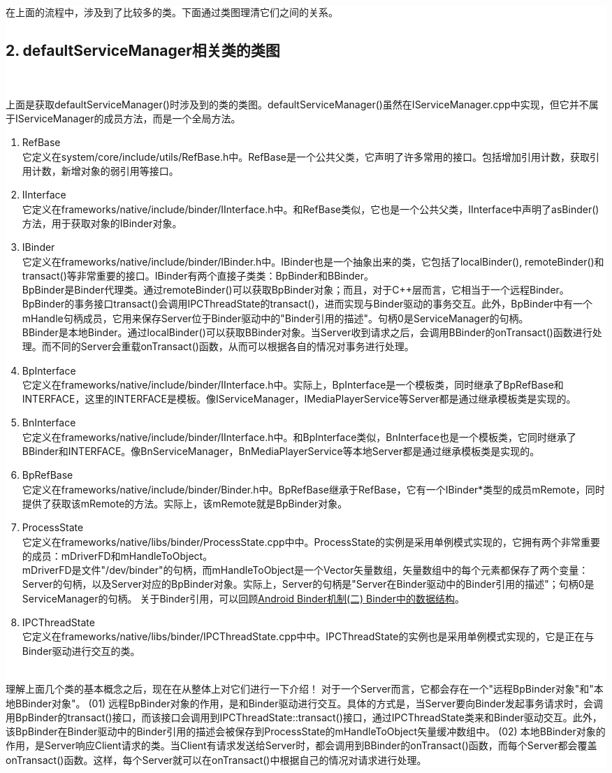 
在上面的流程中，涉及到了比较多的类。下面通过类图理清它们之间的关系。




## 2. defaultServiceManager相关类的类图


<a href="https://raw.githubusercontent.com/wangkuiwu/android_applets/master/os/pic/binder/defaultServiceManager_leitu.jpg"><img src="https://raw.githubusercontent.com/wangkuiwu/android_applets/master/os/pic/binder/defaultServiceManager_leitu.jpg" alt="" /></a>

上面是获取defaultServiceManager()时涉及到的类的类图。defaultServiceManager()虽然在IServiceManager.cpp中实现，但它并不属于IServiceManager的成员方法，而是一个全局方法。

1. RefBase  
它定义在system/core/include/utils/RefBase.h中。RefBase是一个公共父类，它声明了许多常用的接口。包括增加引用计数，获取引用计数，新增对象的弱引用等接口。

2. IInterface  
它定义在frameworks/native/include/binder/IInterface.h中。和RefBase类似，它也是一个公共父类，IInterface中声明了asBinder()方法，用于获取对象的IBinder对象。

3. IBinder  
它定义在frameworks/native/include/binder/IBinder.h中。IBinder也是一个抽象出来的类，它包括了localBinder(), remoteBinder()和transact()等非常重要的接口。IBinder有两个直接子类类：BpBinder和BBinder。  
BpBinder是Binder代理类。通过remoteBinder()可以获取BpBinder对象；而且，对于C++层而言，它相当于一个远程Binder。BpBinder的事务接口transact()会调用IPCThreadState的transact()，进而实现与Binder驱动的事务交互。此外，BpBinder中有一个mHandle句柄成员，它用来保存Server位于Binder驱动中的"Binder引用的描述"。句柄0是ServiceManager的句柄。   
BBinder是本地Binder。通过localBinder()可以获取BBinder对象。当Server收到请求之后，会调用BBinder的onTransact()函数进行处理。而不同的Server会重载onTransact()函数，从而可以根据各自的情况对事务进行处理。


4. BpInterface  
它定义在frameworks/native/include/binder/IInterface.h中。实际上，BpInterface是一个<INTERFACE>模板类，同时继承了BpRefBase和INTERFACE，这里的INTERFACE是模板。像IServiceManager，IMediaPlayerService等Server都是通过继承模板类是实现的。  

5. BnInterface  
它定义在frameworks/native/include/binder/IInterface.h中。和BpInterface类似，BnInterface也是一个<INTERFACE>模板类，它同时继承了BBinder和INTERFACE。像BnServiceManager，BnMediaPlayerService等本地Server都是通过继承模板类是实现的。  

6. BpRefBase  
它定义在frameworks/native/include/binder/Binder.h中。BpRefBase继承于RefBase，它有一个IBinder*类型的成员mRemote，同时提供了获取该mRemote的方法。实际上，该mRemote就是BpBinder对象。

7. ProcessState   
它定义在frameworks/native/libs/binder/ProcessState.cpp中中。ProcessState的实例是采用单例模式实现的，它拥有两个非常重要的成员：mDriverFD和mHandleToObject。  
mDriverFD是文件"/dev/binder"的句柄，而mHandleToObject是一个Vector矢量数组，矢量数组中的每个元素都保存了两个变量：Server的句柄，以及Server对应的BpBinder对象。实际上，Server的句柄是"Server在Binder驱动中的Binder引用的描述"；句柄0是ServiceManager的句柄。 关于Binder引用，可以回顾[Android Binder机制(二) Binder中的数据结构][link_binder_02_datastruct]。

8. IPCThreadState   
它定义在frameworks/native/libs/binder/IPCThreadState.cpp中中。IPCThreadState的实例也是采用单例模式实现的，它是正在与Binder驱动进行交互的类。  

<br/>
理解上面几个类的基本概念之后，现在在从整体上对它们进行一下介绍！  
对于一个Server而言，它都会存在一个"远程BpBinder对象"和"本地BBinder对象"。   
(01) 远程BpBinder对象的作用，是和Binder驱动进行交互。具体的方式是，当Server要向Binder发起事务请求时，会调用BpBinder的transact()接口，而该接口会调用到IPCThreadState::transact()接口，通过IPCThreadState类来和Binder驱动交互。此外，该BpBinder在Binder驱动中的Binder引用的描述会被保存到ProcessState的mHandleToObject矢量缓冲数组中。  
(02) 本地BBinder对象的作用，是Server响应Client请求的类。当Client有请求发送给Server时，都会调用到BBinder的onTransact()函数，而每个Server都会覆盖onTransact()函数。这样，每个Server就可以在onTransact()中根据自己的情况对请求进行处理。


[link_binder_01_introduce]: /2014/09/01/Binder-Introduce/
[link_binder_02_datastruct]: /2014/09/02/Binder-Datastruct/
[link_binder_03_ServiceManagerDeamon]: /2014/09/03/Binder-ServiceManager-Daemon/